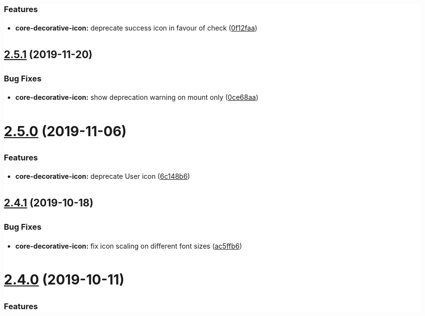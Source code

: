 
### Features

* **core-decorative-icon:** deprecate success icon in favour of check ([0f12faa](https://github.com/telusdigital/tds/commit/0f12faa))





## [2.5.1](https://github.com/telusdigital/tds/compare/@tds/core-decorative-icon@2.5.0...@tds/core-decorative-icon@2.5.1) (2019-11-20)


### Bug Fixes

* **core-decorative-icon:** show deprecation warning on mount only ([0ce68aa](https://github.com/telusdigital/tds/commit/0ce68aa))





# [2.5.0](https://github.com/telusdigital/tds/compare/@tds/core-decorative-icon@2.4.1...@tds/core-decorative-icon@2.5.0) (2019-11-06)


### Features

* **core-decorative-icon:** deprecate User icon ([6c148b6](https://github.com/telusdigital/tds/commit/6c148b6))





## [2.4.1](https://github.com/telusdigital/tds/compare/@tds/core-decorative-icon@2.4.0...@tds/core-decorative-icon@2.4.1) (2019-10-18)


### Bug Fixes

* **core-decorative-icon:** fix icon scaling on different font sizes ([ac5ffb6](https://github.com/telusdigital/tds/commit/ac5ffb6))





# [2.4.0](https://github.com/telusdigital/tds/compare/@tds/core-decorative-icon@2.3.2...@tds/core-decorative-icon@2.4.0) (2019-10-11)


### Features
